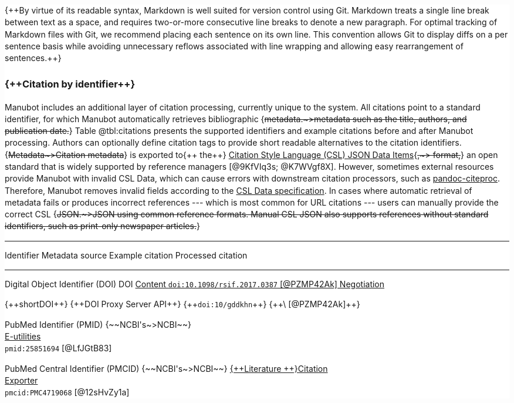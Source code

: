 {++By virtue of its readable syntax, Markdown is well suited for version
control using Git. Markdown treats a single line break between text as a
space, and requires two-or-more consecutive line breaks to denote a new
paragraph. For optimal tracking of Markdown files with Git, we recommend
placing each sentence on its own line. This convention allows Git to
display diffs on a per sentence basis while avoiding unnecessary reflows
associated with line wrapping and allowing easy rearrangement of
sentences.++}

### {++Citation by identifier++}

Manubot includes an additional layer of citation processing, currently
unique to the system. All citations point to a standard identifier, for
which Manubot automatically retrieves bibliographic
{~~metadata.\~\>metadata such as the title, authors, and publication
date.~~} Table \@tbl:citations presents the supported identifiers and
example citations before and after Manubot processing. Authors can
optionally define citation tags to provide short readable alternatives
to the citation identifiers. {~~Metadata\~\>Citation metadata~~} is
exported to{++ the++} [Citation Style Language (CSL) JSON Data
Items](http://citeproc-js.readthedocs.io/en/latest/csl-json/markup.html#items){~~,\~\>
format,~~} an open standard that is widely supported by reference
managers \[\@9KfVIq3s; \@K7WVgf8X\]. However, sometimes external
resources provide Manubot with invalid CSL Data, which can cause errors
with downstream citation processors, such as
[pandoc-citeproc](http://hackage.haskell.org/package/pandoc-citeproc).
Therefore, Manubot removes invalid fields according to the [CSL Data
specification](https://github.com/citation-style-language/schema). In
cases where automatic retrieval of metadata fails or produces incorrect
references --- which is most common for URL citations --- users can
manually provide the correct CSL {~~JSON.\~\>JSON using common reference
formats. Manual CSL JSON also supports references without standard
identifiers, such as print-only newspaper articles.~~}

  ---------------------------------------------------------------------------------------------------------------------------------------------------------------
  Identifier                                        Metadata source                                               Example citation               Processed
                                                                                                                                                 citation
  ------------------------------------------------- ------------------------------------------------------------- ------------------------------ ----------------
  Digital Object Identifier (DOI)                   DOI [Content                                                  `doi:10.1098/rsif.2017.0387`   \[\@PZMP42Ak\]
                                                    Negotiation](https://citation.crosscite.org/docs.html)                                       

  {++shortDOI++} {++DOI Proxy Server                API++} {++`doi:10/gddkhn`++} {++\                             \[\@PZMP42Ak\]++}              

  PubMed Identifier (PMID)                          {\~~NCBI's~\>NCBI\~\~}                                                                       
                                                    [E-utilities](https://www.ncbi.nlm.nih.gov/books/NBK25501/)                                  
                                                    `pmid:25851694` \[\@LfJGtB83\]                                                               

  PubMed Central Identifier (PMCID)                 {\~~NCBI's~\>NCBI\~\~} [{++Literature ++}Citation                                            
                                                    Exporter](https://api.ncbi.nlm.nih.gov/lit/ctxp/)                                            
                                                    `pmcid:PMC4719068` \[\@12sHvZy1a\]                                                           
